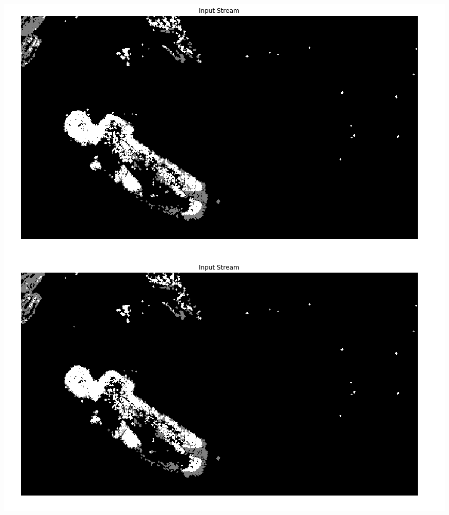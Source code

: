 

![png](https://raw.githubusercontent.com/karenyyy/data_science/master/opencv/images/car_plate/output_11_482.png)



![png](https://raw.githubusercontent.com/karenyyy/data_science/master/opencv/images/car_plate/output_11_483.png)
